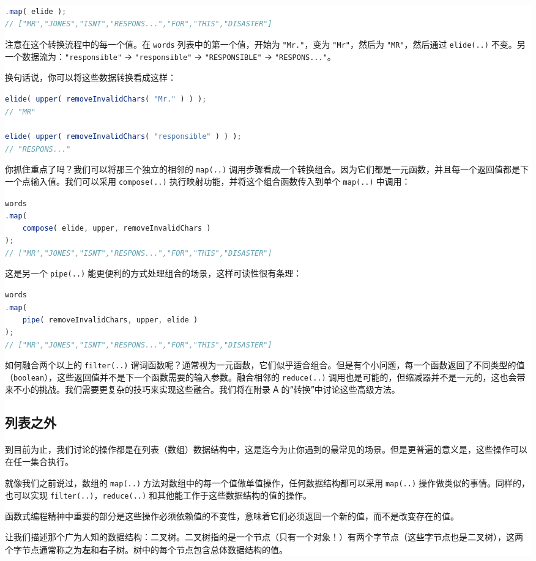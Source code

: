 ```js
.map( elide );
// ["MR","JONES","ISNT","RESPONS...","FOR","THIS","DISASTER"]
```

注意在这个转换流程中的每一个值。在 `words` 列表中的第一个值，开始为 `"Mr."`，变为 `"Mr"`，然后为 `"MR"`，然后通过 `elide(..)` 不变。另一个数据流为：`"responsible"` -> `"responsible"` -> `"RESPONSIBLE"` -> `"RESPONS..."`。

换句话说，你可以将这些数据转换看成这样：

```js
elide( upper( removeInvalidChars( "Mr." ) ) );
// "MR"

elide( upper( removeInvalidChars( "responsible" ) ) );
// "RESPONS..."
```

你抓住重点了吗？我们可以将那三个独立的相邻的 `map(..)` 调用步骤看成一个转换组合。因为它们都是一元函数，并且每一个返回值都是下一个点输入值。我们可以采用 `compose(..)` 执行映射功能，并将这个组合函数传入到单个 `map(..)` 中调用：

```js
words
.map(
	compose( elide, upper, removeInvalidChars )
);
// ["MR","JONES","ISNT","RESPONS...","FOR","THIS","DISASTER"]
```

这是另一个 `pipe(..)` 能更便利的方式处理组合的场景，这样可读性很有条理：

```js
words
.map(
	pipe( removeInvalidChars, upper, elide )
);
// ["MR","JONES","ISNT","RESPONS...","FOR","THIS","DISASTER"]
```

如何融合两个以上的 `filter(..)` 谓词函数呢？通常视为一元函数，它们似乎适合组合。但是有个小问题，每一个函数返回了不同类型的值（`boolean`），这些返回值并不是下一个函数需要的输入参数。融合相邻的 `reduce(..)` 调用也是可能的，但缩减器并不是一元的，这也会带来不小的挑战。我们需要更复杂的技巧来实现这些融合。我们将在附录 A 的“转换”中讨论这些高级方法。

## 列表之外

到目前为止，我们讨论的操作都是在列表（数组）数据结构中，这是迄今为止你遇到的最常见的场景。但是更普遍的意义是，这些操作可以在任一集合执行。

就像我们之前说过，数组的 `map(..)` 方法对数组中的每一个值做单值操作，任何数据结构都可以采用 `map(..)` 操作做类似的事情。同样的，也可以实现 `filter(..)`，`reduce(..)` 和其他能工作于这些数据结构的值的操作。

函数式编程精神中重要的部分是这些操作必须依赖值的不变性，意味着它们必须返回一个新的值，而不是改变存在的值。

让我们描述那个广为人知的数据结构：二叉树。二叉树指的是一个节点（只有一个对象！）有两个字节点（这些字节点也是二叉树），这两个字节点通常称之为**左**和**右**子树。树中的每个节点包含总体数据结构的值。

<p align="center">